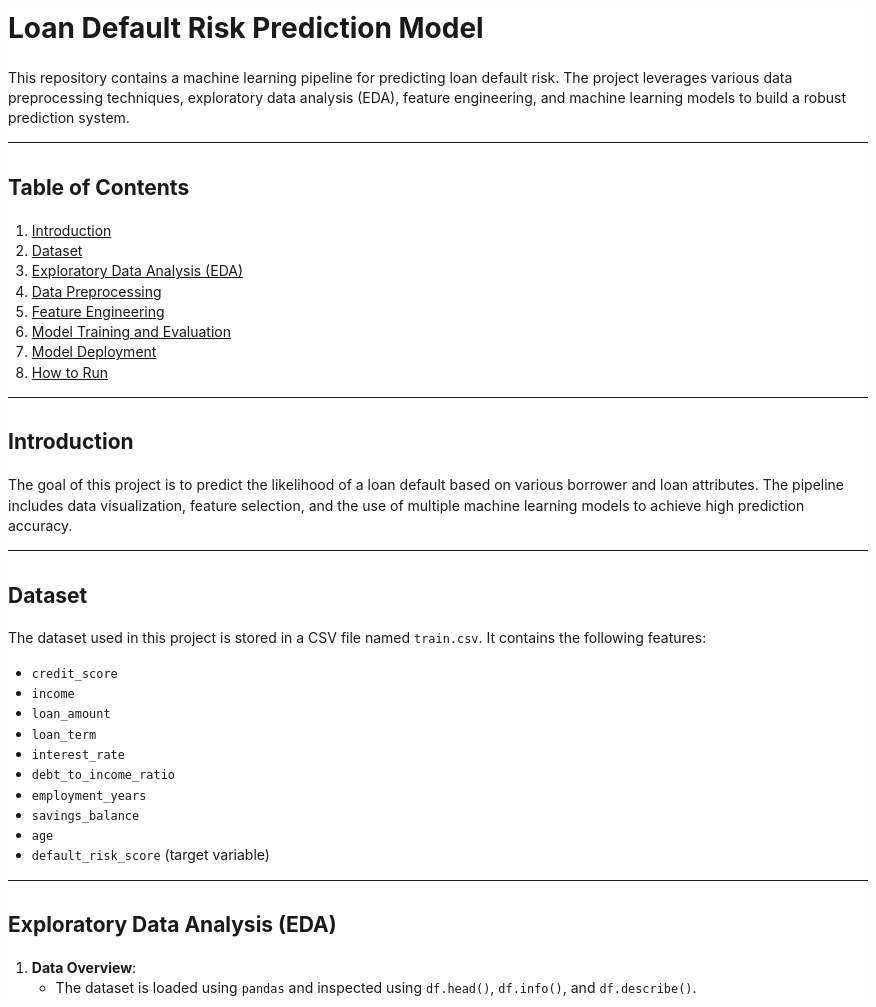 # Loan Default Risk Prediction Model

This repository contains a machine learning pipeline for predicting loan default risk. The project leverages various data preprocessing techniques, exploratory data analysis (EDA), feature engineering, and machine learning models to build a robust prediction system.

---

## Table of Contents
1. [Introduction](#introduction)
2. [Dataset](#dataset)
3. [Exploratory Data Analysis (EDA)](#exploratory-data-analysis-eda)
4. [Data Preprocessing](#data-preprocessing)
5. [Feature Engineering](#feature-engineering)
6. [Model Training and Evaluation](#model-training-and-evaluation)
7. [Model Deployment](#model-deployment)
8. [How to Run](#how-to-run)

---

## Introduction

The goal of this project is to predict the likelihood of a loan default based on various borrower and loan attributes. The pipeline includes data visualization, feature selection, and the use of multiple machine learning models to achieve high prediction accuracy.

---

## Dataset

The dataset used in this project is stored in a CSV file named `train.csv`. It contains the following features:
- `credit_score`
- `income`
- `loan_amount`
- `loan_term`
- `interest_rate`
- `debt_to_income_ratio`
- `employment_years`
- `savings_balance`
- `age`
- `default_risk_score` (target variable)

---

## Exploratory Data Analysis (EDA)

1. **Data Overview**:
   - The dataset is loaded using `pandas` and inspected using `df.head()`, `df.info()`, and `df.describe()`.
